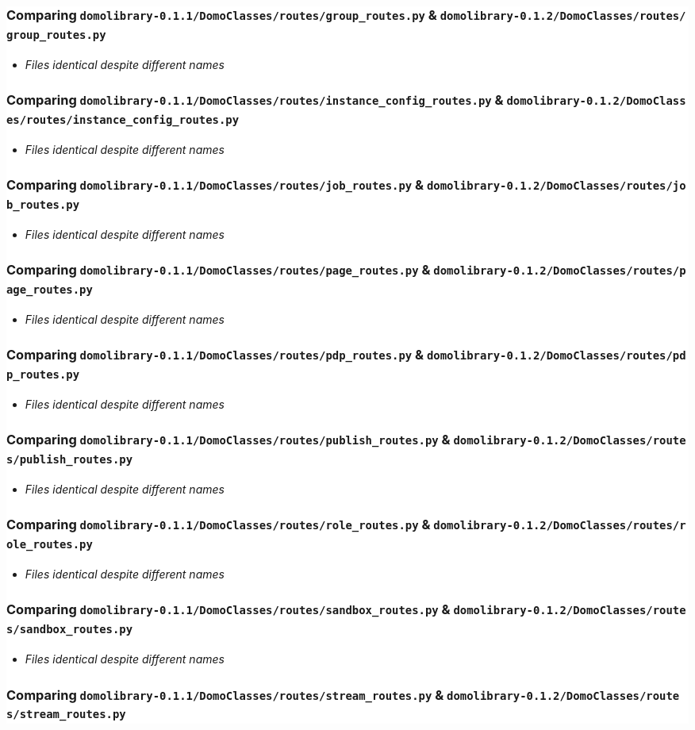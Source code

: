 ### Comparing `domolibrary-0.1.1/DomoClasses/routes/group_routes.py` & `domolibrary-0.1.2/DomoClasses/routes/group_routes.py`

 * *Files identical despite different names*

### Comparing `domolibrary-0.1.1/DomoClasses/routes/instance_config_routes.py` & `domolibrary-0.1.2/DomoClasses/routes/instance_config_routes.py`

 * *Files identical despite different names*

### Comparing `domolibrary-0.1.1/DomoClasses/routes/job_routes.py` & `domolibrary-0.1.2/DomoClasses/routes/job_routes.py`

 * *Files identical despite different names*

### Comparing `domolibrary-0.1.1/DomoClasses/routes/page_routes.py` & `domolibrary-0.1.2/DomoClasses/routes/page_routes.py`

 * *Files identical despite different names*

### Comparing `domolibrary-0.1.1/DomoClasses/routes/pdp_routes.py` & `domolibrary-0.1.2/DomoClasses/routes/pdp_routes.py`

 * *Files identical despite different names*

### Comparing `domolibrary-0.1.1/DomoClasses/routes/publish_routes.py` & `domolibrary-0.1.2/DomoClasses/routes/publish_routes.py`

 * *Files identical despite different names*

### Comparing `domolibrary-0.1.1/DomoClasses/routes/role_routes.py` & `domolibrary-0.1.2/DomoClasses/routes/role_routes.py`

 * *Files identical despite different names*

### Comparing `domolibrary-0.1.1/DomoClasses/routes/sandbox_routes.py` & `domolibrary-0.1.2/DomoClasses/routes/sandbox_routes.py`

 * *Files identical despite different names*

### Comparing `domolibrary-0.1.1/DomoClasses/routes/stream_routes.py` & `domolibrary-0.1.2/DomoClasses/routes/stream_routes.py`
